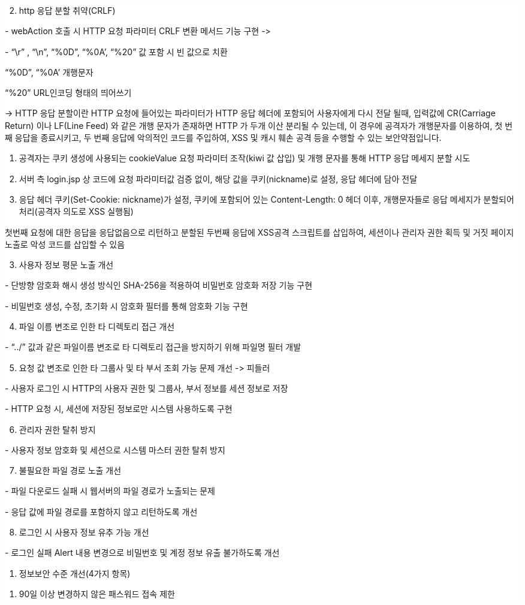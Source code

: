 

  2) http 응답 분할 취약(CRLF)

   \- webAction 호출 시 HTTP 요청 파라미터 CRLF 변환 메서드 기능 구현 -> 

   \- “\r” , “\n”, “%0D”, “%0A’, “%20” 값 포함 시 빈 값으로 치환

“%0D”, “%0A’ 개행문자

“%20”  URL인코딩 형태의 띄어쓰기



-> HTTP 응답 분할이란 HTTP 요청에 들어있는 파라미터가 HTTP 응답 헤더에 포함되어 사용자에게 다시 전달 될때, 입력값에 CR(Carriage Return) 이나 LF(Line Feed) 와 같은 개행 문자가 존재하면 HTTP 가 두개 이산 분리될 수 있는데, 이 경우에 공격자가 개행문자를 이용하여, 첫 번째 응답을 종료시키고, 두 번째 응답에 악의적인 코드를 주입하여, XSS 및 캐시 훼손 공격 등을 수행할 수 있는 보안약점입니다.

1) 공격자는 쿠키 생성에 사용되는 cookieValue 요청 파라미터 조작(kiwi 값 삽입) 및 개행 문자를 통해 HTTP 응답 메세지 분할 시도

2) 서버 측 login.jsp 상 코드에 요청 파라미터값 검증 없이, 해당 값을 쿠키(nickname)로 설정, 응답 헤더에 담아 전달

3) 응답 헤더 쿠키(Set-Cookie: nickname)가 설정, 쿠키에 포함되어 있는 Content-Length: 0 헤더 이후, 개행문자들로 응답 메세지가 분할되어 처리(공격자 의도로 XSS 실행됨)



첫번째 요청에 대한 응답을 응답없음으로 리턴하고 분할된 두번째 응답에 XSS공격 스크립트를 삽입하여, 세션이나 관리자 권한 획득 및 거짓 페이지 노출로 악성 코드를 삽입할 수 있음



  3) 사용자 정보 평문 노출 개선

   \- 단방향 암호화 해시 생성 방식인 SHA-256을 적용하여 비밀번호 암호화 저장 기능 구현

   \- 비밀번호 생성, 수정, 초기화 시 암호화 필터를 통해 암호화 기능 구현

  4) 파일 이름 변조로 인한 타 디렉토리 접근 개선

   \- “../” 값과 같은 파일이름 변조로 타 디렉토리 접근을 방지하기 위해 파일명 필터 개발

  5) 요청 값 변조로 인한 타 그룹사 및 타 부서 조회 가능 문제 개선 -> 피들러

   \- 사용자 로그인 시 HTTP의 사용자 권한 및 그룹사, 부서 정보를 세션 정보로 저장

   \- HTTP 요청 시, 세션에 저장된 정보로만 시스템 사용하도록 구현 

  6) 관리자 권한 탈취 방지

   \- 사용자 정보 암호화 및 세션으로 시스템 마스터 권한 탈취 방지

  7) 불필요한 파일 경로 노출 개선 

   \- 파일 다운로드 실패 시 웹서버의 파일 경로가 노출되는 문제

   \- 응답 값에 파일 경로를 포함하지 않고 리턴하도록 개선

  8) 로그인 시 사용자 정보 유추 가능 개선

   \- 로그인 실패 Alert 내용 변경으로 비밀번호 및 계정 정보 유출 불가하도록 개선



1. 정보보안 수준 개선(4가지 항목)

  1) 90일 이상 변경하지 않은 패스워드 접속 제한
